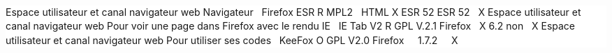 
<tr>
<td class="org-left">Espace utilisateur et canal</td>
<td class="org-left">navigateur web</td>
<td class="org-left">Navigateur</td>
<td class="org-left">&#xa0;</td>
<td class="org-left">Firefox ESR</td>
<td class="org-left">R</td>
<td class="org-left">MPL2</td>
<td class="org-left">&#xa0;</td>
<td class="org-left">HTML</td>
<td class="org-left">X</td>
<td class="org-right">ESR 52</td>
<td class="org-left">ESR 52</td>
<td class="org-right">&#xa0;</td>
<td class="org-left">X</td>
</tr>


<tr>
<td class="org-left">Espace utilisateur et canal</td>
<td class="org-left">navigateur web</td>
<td class="org-left">Pour voir une page dans Firefox avec le rendu IE</td>
<td class="org-left">&#xa0;</td>
<td class="org-left">IE Tab V2</td>
<td class="org-left">R</td>
<td class="org-left">GPL V.2.1</td>
<td class="org-left">Firefox</td>
<td class="org-left">&#xa0;</td>
<td class="org-left">X</td>
<td class="org-right">6.2</td>
<td class="org-left">non</td>
<td class="org-right">&#xa0;</td>
<td class="org-left">X</td>
</tr>


<tr>
<td class="org-left">Espace utilisateur et canal</td>
<td class="org-left">navigateur web</td>
<td class="org-left">Pour utiliser ses codes</td>
<td class="org-left">&#xa0;</td>
<td class="org-left">KeeFox</td>
<td class="org-left">O</td>
<td class="org-left">GPL V2.0</td>
<td class="org-left">Firefox</td>
<td class="org-left">&#xa0;</td>
<td class="org-left">&#xa0;</td>
<td class="org-right">1.7.2</td>
<td class="org-left">&#xa0;</td>
<td class="org-right">&#xa0;</td>
<td class="org-left">X</td>
</tr>
